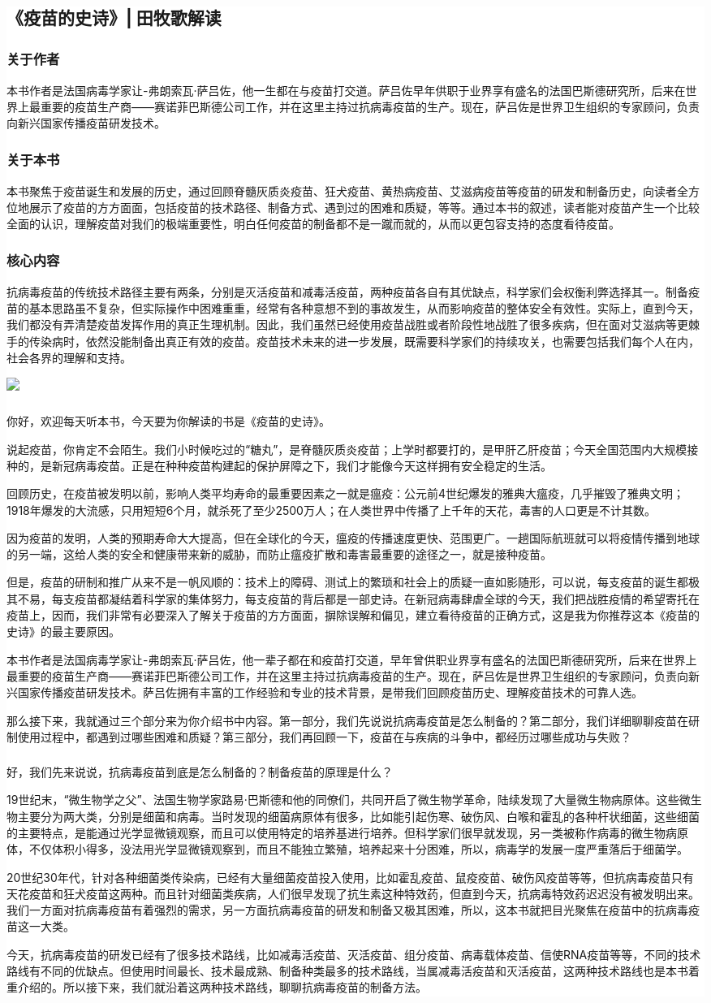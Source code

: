 ## 《疫苗的史诗》| 田牧歌解读

### 关于作者

本书作者是法国病毒学家让-弗朗索瓦·萨吕佐，他一生都在与疫苗打交道。萨吕佐早年供职于业界享有盛名的法国巴斯德研究所，后来在世界上最重要的疫苗生产商——赛诺菲巴斯德公司工作，并在这里主持过抗病毒疫苗的生产。现在，萨吕佐是世界卫生组织的专家顾问，负责向新兴国家传播疫苗研发技术。

### 关于本书

本书聚焦于疫苗诞生和发展的历史，通过回顾脊髓灰质炎疫苗、狂犬疫苗、黄热病疫苗、艾滋病疫苗等疫苗的研发和制备历史，向读者全方位地展示了疫苗的方方面面，包括疫苗的技术路径、制备方式、遇到过的困难和质疑，等等。通过本书的叙述，读者能对疫苗产生一个比较全面的认识，理解疫苗对我们的极端重要性，明白任何疫苗的制备都不是一蹴而就的，从而以更包容支持的态度看待疫苗。

### 核心内容

抗病毒疫苗的传统技术路径主要有两条，分别是灭活疫苗和减毒活疫苗，两种疫苗各自有其优缺点，科学家们会权衡利弊选择其一。制备疫苗的基本思路虽不复杂，但实际操作中困难重重，经常有各种意想不到的事故发生，从而影响疫苗的整体安全有效性。实际上，直到今天，我们都没有弄清楚疫苗发挥作用的真正生理机制。因此，我们虽然已经使用疫苗战胜或者阶段性地战胜了很多疾病，但在面对艾滋病等更棘手的传染病时，依然没能制备出真正有效的疫苗。疫苗技术未来的进一步发展，既需要科学家们的持续攻关，也需要包括我们每个人在内，社会各界的理解和支持。

<img  src="https://piccdn3.umiwi.com/img/202107/16/202107161318173618167005.png" width="1024"/>

###    



你好，欢迎每天听本书，今天要为你解读的书是《疫苗的史诗》。

说起疫苗，你肯定不会陌生。我们小时候吃过的“糖丸”，是脊髓灰质炎疫苗；上学时都要打的，是甲肝乙肝疫苗；今天全国范围内大规模接种的，是新冠病毒疫苗。正是在种种疫苗构建起的保护屏障之下，我们才能像今天这样拥有安全稳定的生活。

回顾历史，在疫苗被发明以前，影响人类平均寿命的最重要因素之一就是瘟疫：公元前4世纪爆发的雅典大瘟疫，几乎摧毁了雅典文明；1918年爆发的大流感，只用短短6个月，就杀死了至少2500万人；在人类世界中传播了上千年的天花，毒害的人口更是不计其数。

因为疫苗的发明，人类的预期寿命大大提高，但在全球化的今天，瘟疫的传播速度更快、范围更广。一趟国际航班就可以将疫情传播到地球的另一端，这给人类的安全和健康带来新的威胁，而防止瘟疫扩散和毒害最重要的途径之一，就是接种疫苗。

但是，疫苗的研制和推广从来不是一帆风顺的：技术上的障碍、测试上的繁琐和社会上的质疑一直如影随形，可以说，每支疫苗的诞生都极其不易，每支疫苗都凝结着科学家的集体努力，每支疫苗的背后都是一部史诗。在新冠病毒肆虐全球的今天，我们把战胜疫情的希望寄托在疫苗上，因而，我们非常有必要深入了解关于疫苗的方方面面，摒除误解和偏见，建立看待疫苗的正确方式，这是我为你推荐这本《疫苗的史诗》的最主要原因。

本书作者是法国病毒学家让-弗朗索瓦·萨吕佐，他一辈子都在和疫苗打交道，早年曾供职业界享有盛名的法国巴斯德研究所，后来在世界上最重要的疫苗生产商——赛诺菲巴斯德公司工作，并在这里主持过抗病毒疫苗的生产。现在，萨吕佐是世界卫生组织的专家顾问，负责向新兴国家传播疫苗研发技术。萨吕佐拥有丰富的工作经验和专业的技术背景，是带我们回顾疫苗历史、理解疫苗技术的可靠人选。

那么接下来，我就通过三个部分来为你介绍书中内容。第一部分，我们先说说抗病毒疫苗是怎么制备的？第二部分，我们详细聊聊疫苗在研制使用过程中，都遇到过哪些困难和质疑？第三部分，我们再回顾一下，疫苗在与疾病的斗争中，都经历过哪些成功与失败？

###    



好，我们先来说说，抗病毒疫苗到底是怎么制备的？制备疫苗的原理是什么？

19世纪末，“微生物学之父”、法国生物学家路易·巴斯德和他的同僚们，共同开启了微生物学革命，陆续发现了大量微生物病原体。这些微生物主要分为两大类，分别是细菌和病毒。当时发现的细菌病原体有很多，比如能引起伤寒、破伤风、白喉和霍乱的各种杆状细菌，这些细菌的主要特点，是能通过光学显微镜观察，而且可以使用特定的培养基进行培养。但科学家们很早就发现，另一类被称作病毒的微生物病原体，不仅体积小得多，没法用光学显微镜观察到，而且不能独立繁殖，培养起来十分困难，所以，病毒学的发展一度严重落后于细菌学。

20世纪30年代，针对各种细菌类传染病，已经有大量细菌疫苗投入使用，比如霍乱疫苗、鼠疫疫苗、破伤风疫苗等等，但抗病毒疫苗只有天花疫苗和狂犬疫苗这两种。而且针对细菌类疾病，人们很早发现了抗生素这种特效药，但直到今天，抗病毒特效药迟迟没有被发明出来。我们一方面对抗病毒疫苗有着强烈的需求，另一方面抗病毒疫苗的研发和制备又极其困难，所以，这本书就把目光聚焦在疫苗中的抗病毒疫苗这一大类。

今天，抗病毒疫苗的研发已经有了很多技术路线，比如减毒活疫苗、灭活疫苗、组分疫苗、病毒载体疫苗、信使RNA疫苗等等，不同的技术路线有不同的优缺点。但使用时间最长、技术最成熟、制备种类最多的技术路线，当属减毒活疫苗和灭活疫苗，这两种技术路线也是本书着重介绍的。所以接下来，我们就沿着这两种技术路线，聊聊抗病毒疫苗的制备方法。
